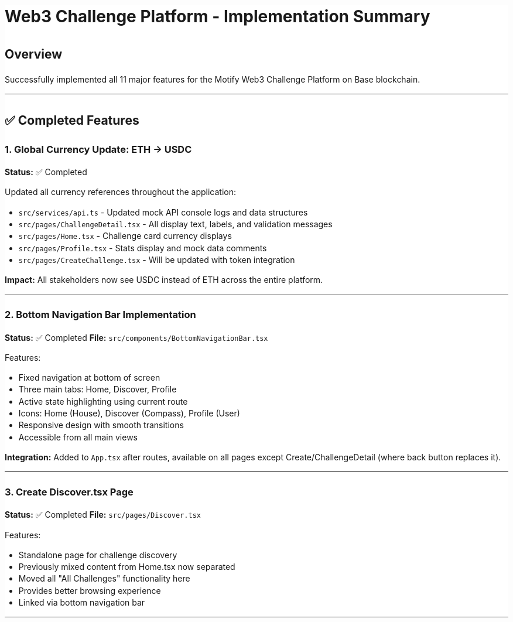 # Web3 Challenge Platform - Implementation Summary

## Overview
Successfully implemented all 11 major features for the Motify Web3 Challenge Platform on Base blockchain.

---

## ✅ Completed Features

### 1. Global Currency Update: ETH → USDC
**Status:** ✅ Completed

Updated all currency references throughout the application:
- `src/services/api.ts` - Updated mock API console logs and data structures
- `src/pages/ChallengeDetail.tsx` - All display text, labels, and validation messages
- `src/pages/Home.tsx` - Challenge card currency displays
- `src/pages/Profile.tsx` - Stats display and mock data comments
- `src/pages/CreateChallenge.tsx` - Will be updated with token integration

**Impact:** All stakeholders now see USDC instead of ETH across the entire platform.

---

### 2. Bottom Navigation Bar Implementation
**Status:** ✅ Completed
**File:** `src/components/BottomNavigationBar.tsx`

Features:
- Fixed navigation at bottom of screen
- Three main tabs: Home, Discover, Profile
- Active state highlighting using current route
- Icons: Home (House), Discover (Compass), Profile (User)
- Responsive design with smooth transitions
- Accessible from all main views

**Integration:** Added to `App.tsx` after routes, available on all pages except Create/ChallengeDetail (where back button replaces it).

---

### 3. Create Discover.tsx Page
**Status:** ✅ Completed
**File:** `src/pages/Discover.tsx`

Features:
- Standalone page for challenge discovery
- Previously mixed content from Home.tsx now separated
- Moved all "All Challenges" functionality here
- Provides better browsing experience
- Linked via bottom navigation bar

---